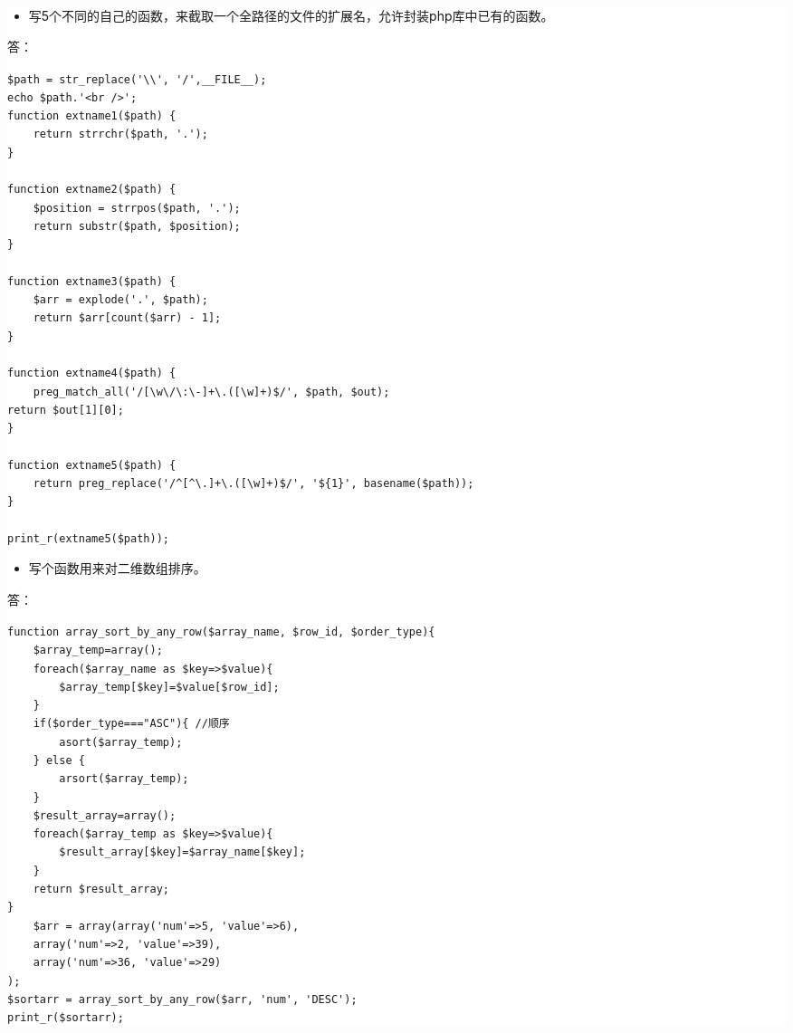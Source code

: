 - 写5个不同的自己的函数，来截取一个全路径的文件的扩展名，允许封装php库中已有的函数。

答：
```
$path = str_replace('\\', '/',__FILE__);
echo $path.'<br />';
function extname1($path) {
	return strrchr($path, '.');
}

function extname2($path) {
	$position = strrpos($path, '.');
	return substr($path, $position);
}

function extname3($path) {
	$arr = explode('.', $path);
	return $arr[count($arr) - 1];
}

function extname4($path) {
	preg_match_all('/[\w\/\:\-]+\.([\w]+)$/', $path, $out);
return $out[1][0];
}

function extname5($path) {
	return preg_replace('/^[^\.]+\.([\w]+)$/', '${1}', basename($path));
}

print_r(extname5($path));
```

- 写个函数用来对二维数组排序。

答：
```
function array_sort_by_any_row($array_name, $row_id, $order_type){
	$array_temp=array();
	foreach($array_name as $key=>$value){
		$array_temp[$key]=$value[$row_id];
	}
	if($order_type==="ASC"){ //顺序
		asort($array_temp);
	} else {
		arsort($array_temp);
	}
	$result_array=array();
	foreach($array_temp as $key=>$value){
		$result_array[$key]=$array_name[$key];
	}
	return $result_array;
}
	$arr = array(array('num'=>5, 'value'=>6),
	array('num'=>2, 'value'=>39),
	array('num'=>36, 'value'=>29)
);
$sortarr = array_sort_by_any_row($arr, 'num', 'DESC');
print_r($sortarr);
```